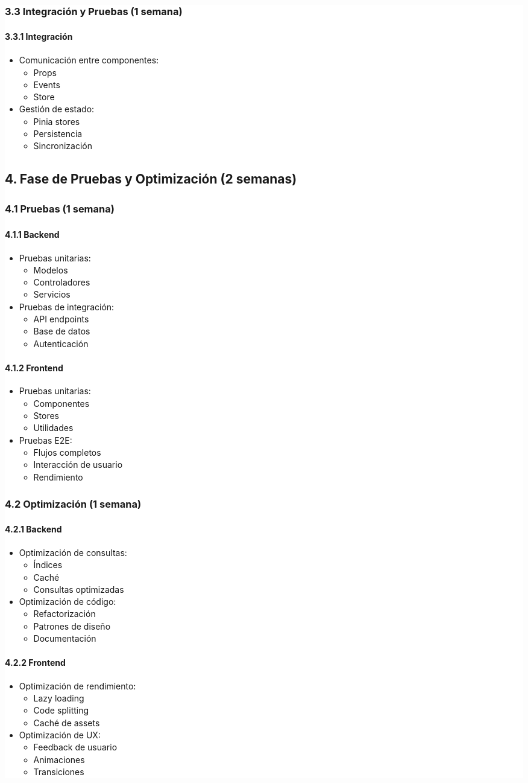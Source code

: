 ### 3.3 Integración y Pruebas (1 semana)
#### 3.3.1 Integración
- Comunicación entre componentes:
  - Props
  - Events
  - Store
- Gestión de estado:
  - Pinia stores
  - Persistencia
  - Sincronización

## 4. Fase de Pruebas y Optimización (2 semanas)

### 4.1 Pruebas (1 semana)
#### 4.1.1 Backend
- Pruebas unitarias:
  - Modelos
  - Controladores
  - Servicios
- Pruebas de integración:
  - API endpoints
  - Base de datos
  - Autenticación

#### 4.1.2 Frontend
- Pruebas unitarias:
  - Componentes
  - Stores
  - Utilidades
- Pruebas E2E:
  - Flujos completos
  - Interacción de usuario
  - Rendimiento

### 4.2 Optimización (1 semana)
#### 4.2.1 Backend
- Optimización de consultas:
  - Índices
  - Caché
  - Consultas optimizadas
- Optimización de código:
  - Refactorización
  - Patrones de diseño
  - Documentación

#### 4.2.2 Frontend
- Optimización de rendimiento:
  - Lazy loading
  - Code splitting
  - Caché de assets
- Optimización de UX:
  - Feedback de usuario
  - Animaciones
  - Transiciones

